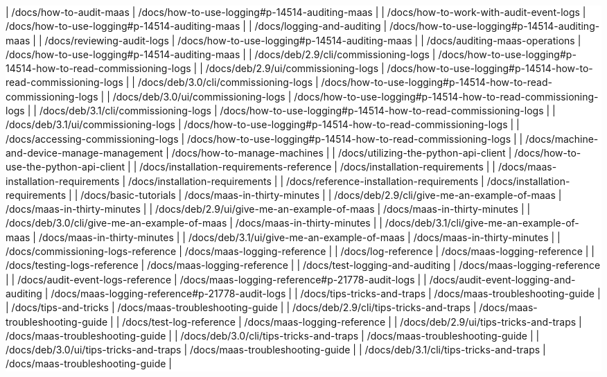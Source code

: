 | /docs/how-to-audit-maas                                 | /docs/how-to-use-logging#p-14514-auditing-maas                                  |
| /docs/how-to-work-with-audit-event-logs                 | /docs/how-to-use-logging#p-14514-auditing-maas                                  |
| /docs/logging-and-auditing                              | /docs/how-to-use-logging#p-14514-auditing-maas                                  |
| /docs/reviewing-audit-logs                              | /docs/how-to-use-logging#p-14514-auditing-maas                                  |
| /docs/auditing-maas-operations                          | /docs/how-to-use-logging#p-14514-auditing-maas                                  |
| /docs/deb/2.9/cli/commissioning-logs                    | /docs/how-to-use-logging#p-14514-how-to-read-commissioning-logs                 |
| /docs/deb/2.9/ui/commissioning-logs                     | /docs/how-to-use-logging#p-14514-how-to-read-commissioning-logs                 |
| /docs/deb/3.0/cli/commissioning-logs                    | /docs/how-to-use-logging#p-14514-how-to-read-commissioning-logs                 |
| /docs/deb/3.0/ui/commissioning-logs                     | /docs/how-to-use-logging#p-14514-how-to-read-commissioning-logs                 |
| /docs/deb/3.1/cli/commissioning-logs                    | /docs/how-to-use-logging#p-14514-how-to-read-commissioning-logs                 |
| /docs/deb/3.1/ui/commissioning-logs                     | /docs/how-to-use-logging#p-14514-how-to-read-commissioning-logs                 |
| /docs/accessing-commissioning-logs                      | /docs/how-to-use-logging#p-14514-how-to-read-commissioning-logs                 |
| /docs/machine-and-device-manage-management              | /docs/how-to-manage-machines                                                    |
| /docs/utilizing-the-python-api-client                   | /docs/how-to-use-the-python-api-client                                          |
| /docs/installation-requirements-reference               | /docs/installation-requirements                                                 |
| /docs/maas-installation-requirements                    | /docs/installation-requirements                                                 |
| /docs/reference-installation-requirements               | /docs/installation-requirements                                                 |
| /docs/basic-tutorials                                   | /docs/maas-in-thirty-minutes                                                    |
| /docs/deb/2.9/cli/give-me-an-example-of-maas            | /docs/maas-in-thirty-minutes                                                    |
| /docs/deb/2.9/ui/give-me-an-example-of-maas             | /docs/maas-in-thirty-minutes                                                    |
| /docs/deb/3.0/cli/give-me-an-example-of-maas            | /docs/maas-in-thirty-minutes                                                    |
| /docs/deb/3.1/cli/give-me-an-example-of-maas            | /docs/maas-in-thirty-minutes                                                    |
| /docs/deb/3.1/ui/give-me-an-example-of-maas             | /docs/maas-in-thirty-minutes                                                    |
| /docs/commissioning-logs-reference                      | /docs/maas-logging-reference                                                    |
| /docs/log-reference                                     | /docs/maas-logging-reference                                                    |
| /docs/testing-logs-reference                            | /docs/maas-logging-reference                                                    |
| /docs/test-logging-and-auditing                         | /docs/maas-logging-reference                                                    |
| /docs/audit-event-logs-reference                        | /docs/maas-logging-reference#p-21778-audit-logs                                 |
| /docs/audit-event-logging-and-auditing                  | /docs/maas-logging-reference#p-21778-audit-logs                                 |
| /docs/tips-tricks-and-traps                             | /docs/maas-troubleshooting-guide                                                |
| /docs/tips-and-tricks                                   | /docs/maas-troubleshooting-guide                                                |
| /docs/deb/2.9/cli/tips-tricks-and-traps                 | /docs/maas-troubleshooting-guide                                                |
| /docs/test-log-reference                                | /docs/maas-logging-reference                                                    |
| /docs/deb/2.9/ui/tips-tricks-and-traps                  | /docs/maas-troubleshooting-guide                                                |
| /docs/deb/3.0/cli/tips-tricks-and-traps                 | /docs/maas-troubleshooting-guide                                                |
| /docs/deb/3.0/ui/tips-tricks-and-traps                  | /docs/maas-troubleshooting-guide                                                |
| /docs/deb/3.1/cli/tips-tricks-and-traps                 | /docs/maas-troubleshooting-guide                                                |